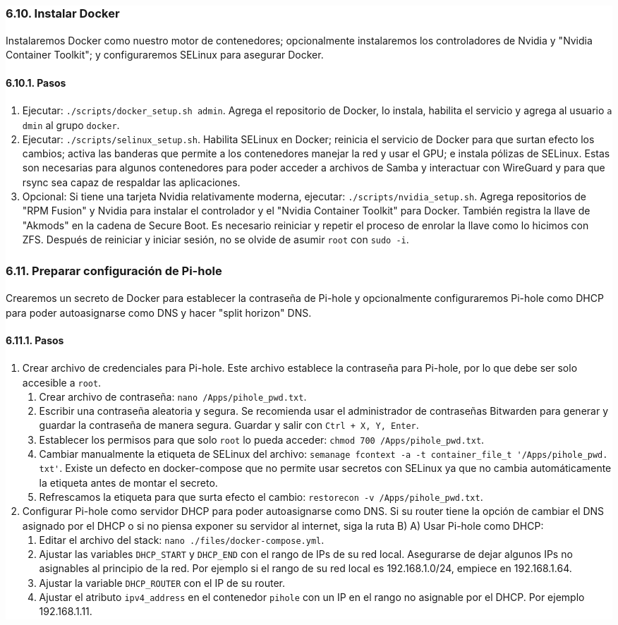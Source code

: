 ### 6.10. Instalar Docker

Instalaremos Docker como nuestro motor de contenedores; opcionalmente instalaremos los controladores de Nvidia y "Nvidia
Container Toolkit"; y configuraremos SELinux para asegurar Docker.

#### 6.10.1. Pasos

1. Ejecutar: `./scripts/docker_setup.sh admin`. Agrega el repositorio de Docker, lo instala, habilita el servicio y
   agrega al usuario `admin` al grupo `docker`.
2. Ejecutar: `./scripts/selinux_setup.sh`. Habilita SELinux en Docker; reinicia el servicio de Docker para que surtan
   efecto los cambios; activa las banderas que permite a los contenedores manejar la red y usar el GPU; e instala
   pólizas de SELinux. Estas son necesarias para algunos contenedores para poder acceder a archivos de Samba y
   interactuar con WireGuard y para que rsync sea capaz de respaldar las aplicaciones.
3. Opcional: Si tiene una tarjeta Nvidia relativamente moderna, ejecutar: `./scripts/nvidia_setup.sh`. Agrega
   repositorios de "RPM Fusion" y Nvidia para instalar el controlador y el "Nvidia Container Toolkit" para Docker.
   También registra la llave de "Akmods" en la cadena de Secure Boot. Es necesario reiniciar y repetir el proceso de
   enrolar la llave como lo hicimos con ZFS. Después de reiniciar y iniciar sesión, no se olvide de asumir `root`
   con `sudo -i`.

### 6.11. Preparar configuración de Pi-hole

Crearemos un secreto de Docker para establecer la contraseña de Pi-hole y opcionalmente configuraremos Pi-hole como DHCP
para poder autoasignarse como DNS y hacer "split horizon" DNS.

#### 6.11.1. Pasos

1. Crear archivo de credenciales para Pi-hole. Este archivo establece la contraseña para Pi-hole, por lo que debe ser
   solo accesible a `root`.
    1. Crear archivo de contraseña: `nano /Apps/pihole_pwd.txt`.
    2. Escribir una contraseña aleatoria y segura. Se recomienda usar el administrador de contraseñas Bitwarden para
       generar y guardar la contraseña de manera segura. Guardar y salir con `Ctrl + X, Y, Enter`.
    3. Establecer los permisos para que solo `root` lo pueda acceder: `chmod 700 /Apps/pihole_pwd.txt`.
    4. Cambiar manualmente la etiqueta de SELinux del
       archivo: `semanage fcontext -a -t container_file_t '/Apps/pihole_pwd.txt'`. Existe un defecto en docker-compose
       que no permite usar secretos con SELinux ya que no cambia automáticamente la etiqueta antes de montar el secreto.
    5. Refrescamos la etiqueta para que surta efecto el cambio: `restorecon -v /Apps/pihole_pwd.txt`.
2. Configurar Pi-hole como servidor DHCP para poder autoasignarse como DNS. Si su router tiene la opción de cambiar el
   DNS asignado por el DHCP o si no piensa exponer su servidor al internet, siga la ruta B)
   A) Usar Pi-hole como DHCP:
    1. Editar el archivo del stack: `nano ./files/docker-compose.yml`.
    2. Ajustar las variables `DHCP_START` y `DHCP_END` con el rango de IPs de su red local. Asegurarse de dejar algunos
       IPs no asignables al principio de la red. Por ejemplo si el rango de su red local es 192.168.1.0/24, empiece en
       192.168.1.64.
    3. Ajustar la variable `DHCP_ROUTER` con el IP de su router.
    4. Ajustar el atributo `ipv4_address` en el contenedor `pihole` con un IP en el rango no asignable por el DHCP. Por
       ejemplo 192.168.1.11.